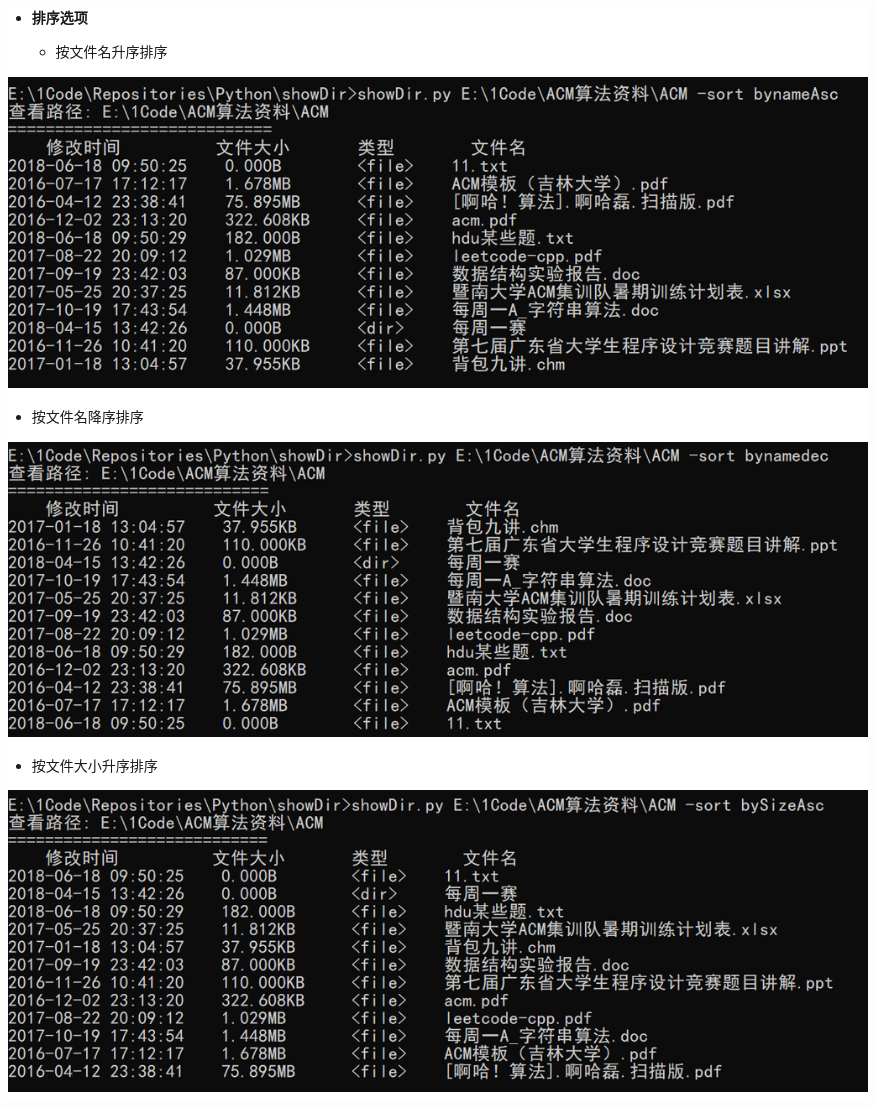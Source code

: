 -   **排序选项**

    -   按文件名升序排序

![](README_IMG/848e82eaadf2de26a62247a46a1bc103.png)

-   按文件名降序排序

![](README_IMG/cd1855074577643e1a13af3fc47e12a8.png)

-   按文件大小升序排序

![](README_IMG/ba2cc7a18670baeb284b06ceb0cbf47f.png)
